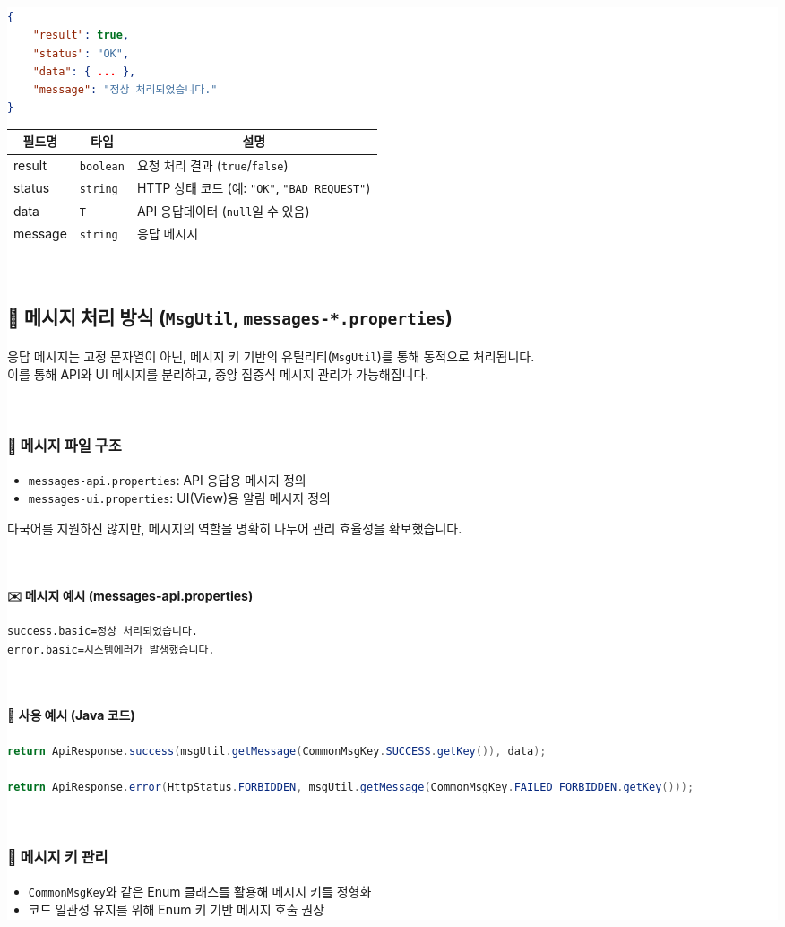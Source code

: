 ```json
{
    "result": true,
    "status": "OK",
    "data": { ... },
    "message": "정상 처리되었습니다."
}
```

| 필드명 | 타입 | 설명 |
|-------|-----|------|
| result | `boolean` | 요청 처리 결과 (`true`/`false`) |
| status | `string` | HTTP 상태 코드 (예: `"OK"`, `"BAD_REQUEST"`) |
| data | `T` | API 응답데이터 (`null`일 수 있음) |
| message | `string` | 응답 메시지 |

<br>

## 💬 메시지 처리 방식 (`MsgUtil`, `messages-*.properties`)
응답 메시지는 고정 문자열이 아닌, 메시지 키 기반의 유틸리티(`MsgUtil`)를 통해 동적으로 처리됩니다. <br>
이를 통해 API와 UI 메시지를 분리하고, 중앙 집중식 메시지 관리가 가능해집니다.

<br>

### 📂 메시지 파일 구조
- `messages-api.properties`: API 응답용 메시지 정의
- `messages-ui.properties`: UI(View)용 알림 메시지 정의

다국어를 지원하진 않지만, 메시지의 역할을 명확히 나누어 관리 효율성을 확보했습니다.

<br>

#### ✉️ 메시지 예시 (messages-api.properties)
```properties
success.basic=정상 처리되었습니다.
error.basic=시스템에러가 발생했습니다.
```

<br>

#### 📝 사용 예시 (Java 코드)
```java
return ApiResponse.success(msgUtil.getMessage(CommonMsgKey.SUCCESS.getKey()), data);

return ApiResponse.error(HttpStatus.FORBIDDEN, msgUtil.getMessage(CommonMsgKey.FAILED_FORBIDDEN.getKey()));
```

<br>

### 🧰 메시지 키 관리
- `CommonMsgKey`와 같은 Enum 클래스를 활용해 메시지 키를 정형화
- 코드 일관성 유지를 위해 Enum 키 기반 메시지 호출 권장
